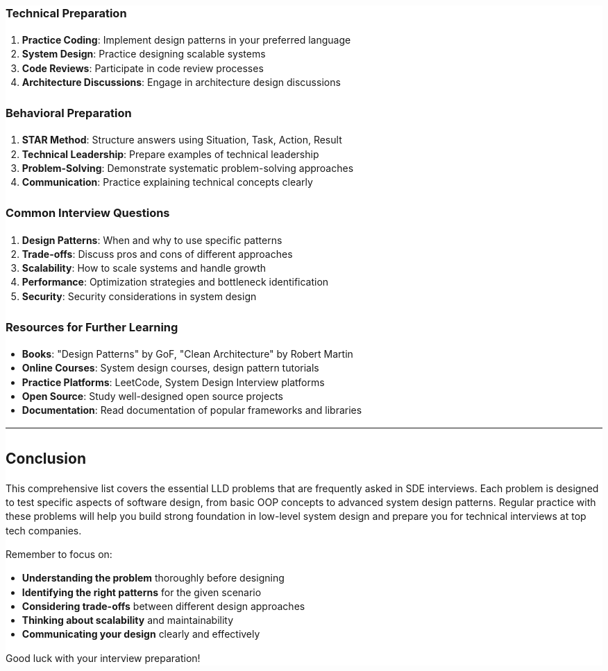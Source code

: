 ### Technical Preparation
1. **Practice Coding**: Implement design patterns in your preferred language
2. **System Design**: Practice designing scalable systems
3. **Code Reviews**: Participate in code review processes
4. **Architecture Discussions**: Engage in architecture design discussions

### Behavioral Preparation
1. **STAR Method**: Structure answers using Situation, Task, Action, Result
2. **Technical Leadership**: Prepare examples of technical leadership
3. **Problem-Solving**: Demonstrate systematic problem-solving approaches
4. **Communication**: Practice explaining technical concepts clearly

### Common Interview Questions
1. **Design Patterns**: When and why to use specific patterns
2. **Trade-offs**: Discuss pros and cons of different approaches
3. **Scalability**: How to scale systems and handle growth
4. **Performance**: Optimization strategies and bottleneck identification
5. **Security**: Security considerations in system design

### Resources for Further Learning
- **Books**: "Design Patterns" by GoF, "Clean Architecture" by Robert Martin
- **Online Courses**: System design courses, design pattern tutorials
- **Practice Platforms**: LeetCode, System Design Interview platforms
- **Open Source**: Study well-designed open source projects
- **Documentation**: Read documentation of popular frameworks and libraries

---

## Conclusion

This comprehensive list covers the essential LLD problems that are frequently asked in SDE interviews. Each problem is designed to test specific aspects of software design, from basic OOP concepts to advanced system design patterns. Regular practice with these problems will help you build strong foundation in low-level system design and prepare you for technical interviews at top tech companies.

Remember to focus on:
- **Understanding the problem** thoroughly before designing
- **Identifying the right patterns** for the given scenario
- **Considering trade-offs** between different design approaches
- **Thinking about scalability** and maintainability
- **Communicating your design** clearly and effectively

Good luck with your interview preparation!

